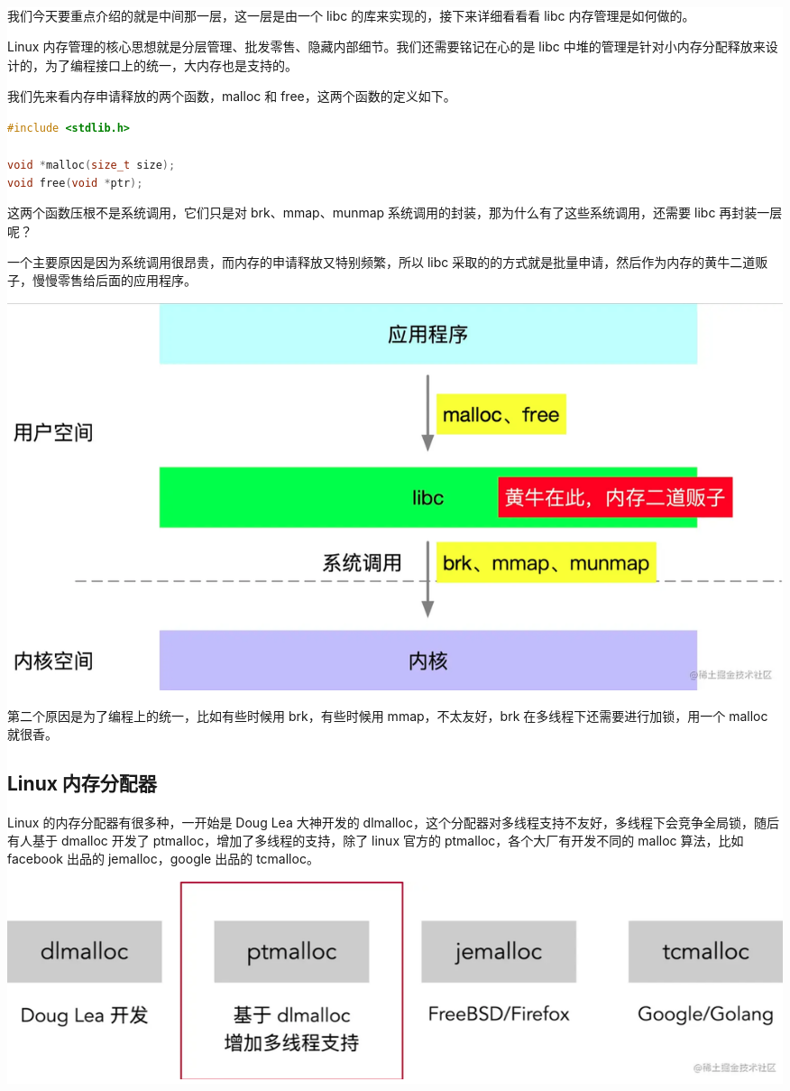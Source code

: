 我们今天要重点介绍的就是中间那一层，这一层是由一个 libc 的库来实现的，接下来详细看看看 libc 内存管理是如何做的。

Linux 内存管理的核心思想就是分层管理、批发零售、隐藏内部细节。我们还需要铭记在心的是 libc 中堆的管理是针对小内存分配释放来设计的，为了编程接口上的统一，大内存也是支持的。

我们先来看内存申请释放的两个函数，malloc 和 free，这两个函数的定义如下。

```c
#include <stdlib.h>

void *malloc(size_t size);
void free(void *ptr);
```

这两个函数压根不是系统调用，它们只是对 brk、mmap、munmap 系统调用的封装，那为什么有了这些系统调用，还需要 libc 再封装一层呢？

一个主要原因是因为系统调用很昂贵，而内存的申请释放又特别频繁，所以 libc 采取的的方式就是批量申请，然后作为内存的黄牛二道贩子，慢慢零售给后面的应用程序。

![](../images/2025/03/20250328112735.png)

第二个原因是为了编程上的统一，比如有些时候用 brk，有些时候用 mmap，不太友好，brk 在多线程下还需要进行加锁，用一个 malloc 就很香。

## Linux 内存分配器

Linux 的内存分配器有很多种，一开始是 Doug Lea 大神开发的 dlmalloc，这个分配器对多线程支持不友好，多线程下会竞争全局锁，随后有人基于 dmalloc 开发了 ptmalloc，增加了多线程的支持，除了 linux 官方的 ptmalloc，各个大厂有开发不同的 malloc 算法，比如 facebook 出品的 jemalloc，google 出品的 tcmalloc。

![](../images/2025/03/20250328113221.png)
